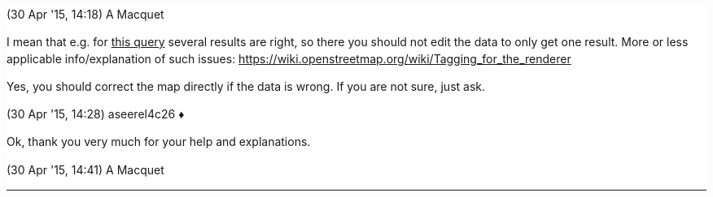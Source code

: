 <span class="comment-age">(30 Apr '15, 14:18)</span> <span class="comment-user userinfo">A Macquet</span>
</div>
</div>
<span id="42741"></span>
<div id="comment-42741" class="comment">
<div id="post-42741-score" class="comment-score">
&#10;</div>
<div class="comment-text">
<p>I mean that e.g. for <a href="https://www.openstreetmap.org/search?query=Berliner+Stra%C3%9Fe%2C+Frankfurt+am+Main#map=17/50.11431/8.68329">this query</a> several results are right, so there you should not edit the data to only get one result. More or less applicable info/explanation of such issues: <a href="https://wiki.openstreetmap.org/wiki/Tagging_for_the_renderer">https://wiki.openstreetmap.org/wiki/Tagging_for_the_renderer</a></p>
<p>Yes, you should correct the map directly if the data is wrong. If you are not sure, just ask.</p>
</div>
<div id="comment-42741-info" class="comment-info">
<span class="comment-age">(30 Apr '15, 14:28)</span> <span class="comment-user userinfo">aseerel4c26 ♦</span>
</div>
</div>
<span id="42742"></span>
<div id="comment-42742" class="comment">
<div id="post-42742-score" class="comment-score">
&#10;</div>
<div class="comment-text">
<p>Ok, thank you very much for your help and explanations.</p>
</div>
<div id="comment-42742-info" class="comment-info">
<span class="comment-age">(30 Apr '15, 14:41)</span> <span class="comment-user userinfo">A Macquet</span>
</div>
</div>
</div>
<div id="comment-tools-42672" class="comment-tools">
&#10;</div>
<div class="clear">
&#10;</div>
<div id="comment-42672-form-container" class="comment-form-container">
&#10;</div>
<div class="clear">
&#10;</div>
</div></td>
</tr>
</tbody>
</table>

------------------------------------------------------------------------

<div class="tabBar">

